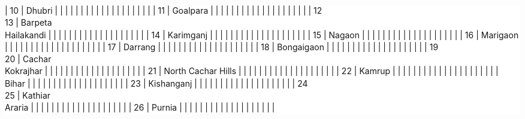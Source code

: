 | 10         | Dhubri                          |             |               |             |               |                 |               |             |               |             |               |             |                       |             |                       |             |                |                 |                                                                    |
| 11         | Goalpara                        |             |               |             |               |                 |               |             |               |             |               |             |                       |             |                       |             |                |                 |                                                                    |
| 12<br>13   | Barpeta<br>Hailakandi           |             |               |             |               |                 |               |             |               |             |               |             |                       |             |                       |             |                |                 |                                                                    |
| 14         | Karimganj                       |             |               |             |               |                 |               |             |               |             |               |             |                       |             |                       |             |                |                 |                                                                    |
| 15         | Nagaon                          |             |               |             |               |                 |               |             |               |             |               |             |                       |             |                       |             |                |                 |                                                                    |
| 16         | Marigaon                        |             |               |             |               |                 |               |             |               |             |               |             |                       |             |                       |             |                |                 |                                                                    |
| 17         | Darrang                         |             |               |             |               |                 |               |             |               |             |               |             |                       |             |                       |             |                |                 |                                                                    |
| 18         | Bongaigaon                      |             |               |             |               |                 |               |             |               |             |               |             |                       |             |                       |             |                |                 |                                                                    |
| 19<br>20   | Cachar<br>Kokrajhar             |             |               |             |               |                 |               |             |               |             |               |             |                       |             |                       |             |                |                 |                                                                    |
| 21         | North Cachar Hills              |             |               |             |               |                 |               |             |               |             |               |             |                       |             |                       |             |                |                 |                                                                    |
| 22         | Kamrup                          |             |               |             |               |                 |               |             |               |             |               |             |                       |             |                       |             |                |                 |                                                                    |
|            | Bihar                           |             |               |             |               |                 |               |             |               |             |               |             |                       |             |                       |             |                |                 |                                                                    |
| 23         | Kishanganj                      |             |               |             |               |                 |               |             |               |             |               |             |                       |             |                       |             |                |                 |                                                                    |
| 24<br>25   | Kathiar<br>Araria               |             |               |             |               |                 |               |             |               |             |               |             |                       |             |                       |             |                |                 |                                                                    |
| 26         | Purnia                          |             |               |             |               |                 |               |             |               |             |               |             |                       |             |                       |             |                |                 |                                                                    |
